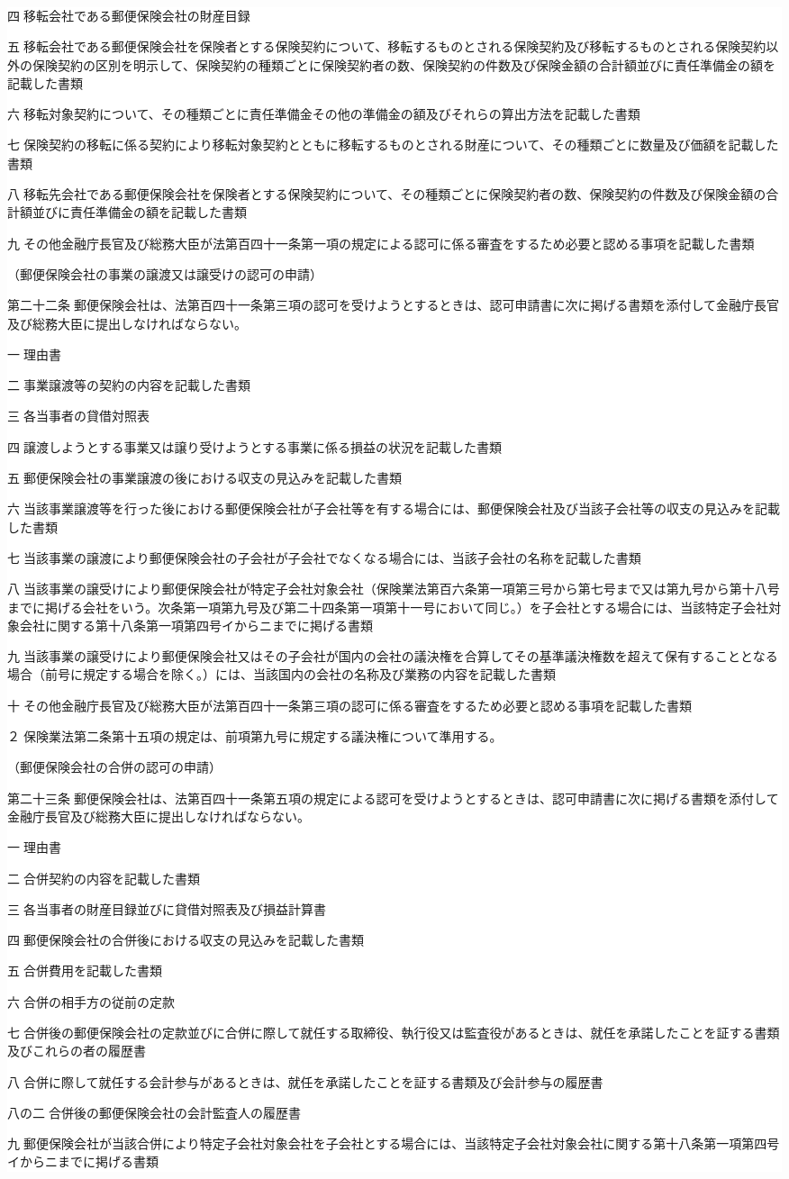 四 移転会社である郵便保険会社の財産目録

五 移転会社である郵便保険会社を保険者とする保険契約について、移転するものとされる保険契約及び移転するものとされる保険契約以外の保険契約の区別を明示して、保険契約の種類ごとに保険契約者の数、保険契約の件数及び保険金額の合計額並びに責任準備金の額を記載した書類

六 移転対象契約について、その種類ごとに責任準備金その他の準備金の額及びそれらの算出方法を記載した書類

七 保険契約の移転に係る契約により移転対象契約とともに移転するものとされる財産について、その種類ごとに数量及び価額を記載した書類

八 移転先会社である郵便保険会社を保険者とする保険契約について、その種類ごとに保険契約者の数、保険契約の件数及び保険金額の合計額並びに責任準備金の額を記載した書類

九 その他金融庁長官及び総務大臣が法第百四十一条第一項の規定による認可に係る審査をするため必要と認める事項を記載した書類

（郵便保険会社の事業の譲渡又は譲受けの認可の申請）

第二十二条 郵便保険会社は、法第百四十一条第三項の認可を受けようとするときは、認可申請書に次に掲げる書類を添付して金融庁長官及び総務大臣に提出しなければならない。

一 理由書

二 事業譲渡等の契約の内容を記載した書類

三 各当事者の貸借対照表

四 譲渡しようとする事業又は譲り受けようとする事業に係る損益の状況を記載した書類

五 郵便保険会社の事業譲渡の後における収支の見込みを記載した書類

六 当該事業譲渡等を行った後における郵便保険会社が子会社等を有する場合には、郵便保険会社及び当該子会社等の収支の見込みを記載した書類

七 当該事業の譲渡により郵便保険会社の子会社が子会社でなくなる場合には、当該子会社の名称を記載した書類

八 当該事業の譲受けにより郵便保険会社が特定子会社対象会社（保険業法第百六条第一項第三号から第七号まで又は第九号から第十八号までに掲げる会社をいう。次条第一項第九号及び第二十四条第一項第十一号において同じ。）を子会社とする場合には、当該特定子会社対象会社に関する第十八条第一項第四号イからニまでに掲げる書類

九 当該事業の譲受けにより郵便保険会社又はその子会社が国内の会社の議決権を合算してその基準議決権数を超えて保有することとなる場合（前号に規定する場合を除く。）には、当該国内の会社の名称及び業務の内容を記載した書類

十 その他金融庁長官及び総務大臣が法第百四十一条第三項の認可に係る審査をするため必要と認める事項を記載した書類

２ 保険業法第二条第十五項の規定は、前項第九号に規定する議決権について準用する。

（郵便保険会社の合併の認可の申請）

第二十三条 郵便保険会社は、法第百四十一条第五項の規定による認可を受けようとするときは、認可申請書に次に掲げる書類を添付して金融庁長官及び総務大臣に提出しなければならない。

一 理由書

二 合併契約の内容を記載した書類

三 各当事者の財産目録並びに貸借対照表及び損益計算書

四 郵便保険会社の合併後における収支の見込みを記載した書類

五 合併費用を記載した書類

六 合併の相手方の従前の定款

七 合併後の郵便保険会社の定款並びに合併に際して就任する取締役、執行役又は監査役があるときは、就任を承諾したことを証する書類及びこれらの者の履歴書

八 合併に際して就任する会計参与があるときは、就任を承諾したことを証する書類及び会計参与の履歴書

八の二 合併後の郵便保険会社の会計監査人の履歴書

九 郵便保険会社が当該合併により特定子会社対象会社を子会社とする場合には、当該特定子会社対象会社に関する第十八条第一項第四号イからニまでに掲げる書類
